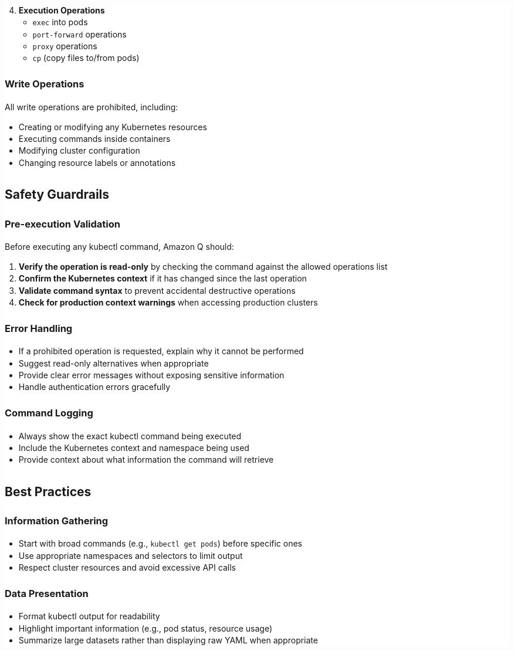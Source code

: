 4. **Execution Operations**
   - `exec` into pods
   - `port-forward` operations
   - `proxy` operations
   - `cp` (copy files to/from pods)

### Write Operations

All write operations are prohibited, including:

- Creating or modifying any Kubernetes resources
- Executing commands inside containers
- Modifying cluster configuration
- Changing resource labels or annotations

## Safety Guardrails

### Pre-execution Validation

Before executing any kubectl command, Amazon Q should:

1. **Verify the operation is read-only** by checking the command against the allowed operations list
2. **Confirm the Kubernetes context** if it has changed since the last operation
3. **Validate command syntax** to prevent accidental destructive operations
4. **Check for production context warnings** when accessing production clusters

### Error Handling

- If a prohibited operation is requested, explain why it cannot be performed
- Suggest read-only alternatives when appropriate
- Provide clear error messages without exposing sensitive information
- Handle authentication errors gracefully

### Command Logging

- Always show the exact kubectl command being executed
- Include the Kubernetes context and namespace being used
- Provide context about what information the command will retrieve

## Best Practices

### Information Gathering

- Start with broad commands (e.g., `kubectl get pods`) before specific ones
- Use appropriate namespaces and selectors to limit output
- Respect cluster resources and avoid excessive API calls

### Data Presentation

- Format kubectl output for readability
- Highlight important information (e.g., pod status, resource usage)
- Summarize large datasets rather than displaying raw YAML when appropriate
